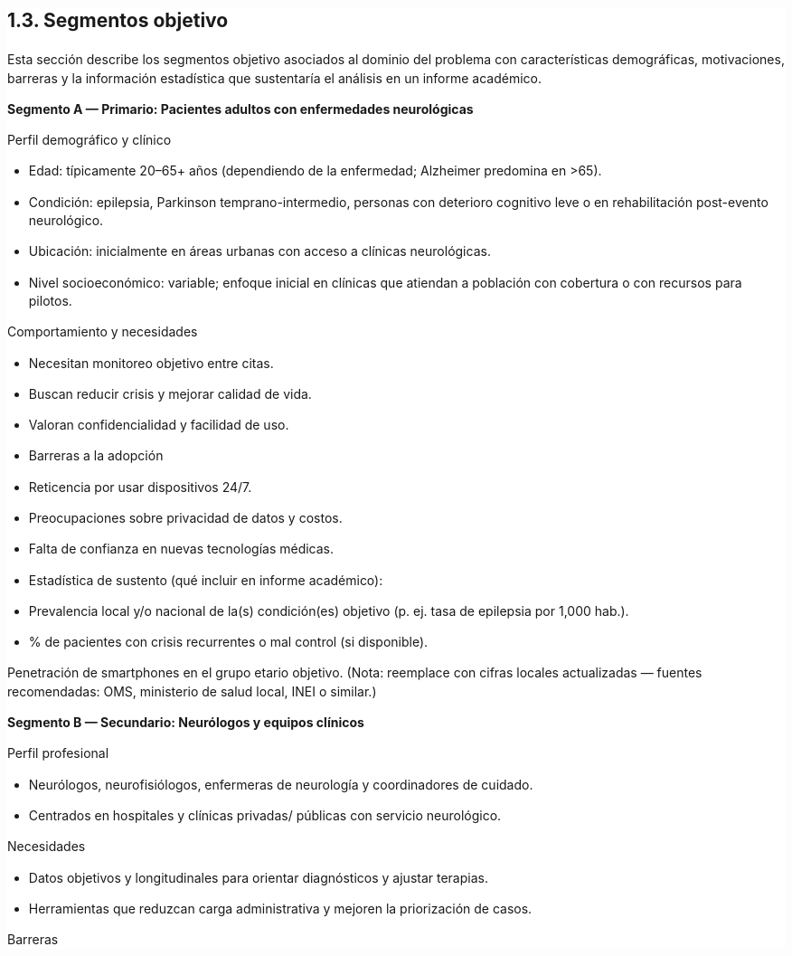 ## 1.3. Segmentos objetivo  

Esta sección describe los segmentos objetivo asociados al dominio del problema con características demográficas, motivaciones, barreras y la información estadística que sustentaría el análisis en un informe académico.

**Segmento A — Primario: Pacientes adultos con enfermedades neurológicas**

Perfil demográfico y clínico

- Edad: típicamente 20–65+ años (dependiendo de la enfermedad; Alzheimer predomina en >65).

- Condición: epilepsia, Parkinson temprano-intermedio, personas con deterioro cognitivo leve o en rehabilitación post-evento neurológico.

- Ubicación: inicialmente en áreas urbanas con acceso a clínicas neurológicas.

- Nivel socioeconómico: variable; enfoque inicial en clínicas que atiendan a población con cobertura o con recursos para pilotos.

Comportamiento y necesidades

- Necesitan monitoreo objetivo entre citas.

- Buscan reducir crisis y mejorar calidad de vida.

- Valoran confidencialidad y facilidad de uso.

- Barreras a la adopción

- Reticencia por usar dispositivos 24/7.

- Preocupaciones sobre privacidad de datos y costos.

- Falta de confianza en nuevas tecnologías médicas.

- Estadística de sustento (qué incluir en informe académico):

- Prevalencia local y/o nacional de la(s) condición(es) objetivo (p. ej. tasa de epilepsia por 1,000 hab.).

- % de pacientes con crisis recurrentes o mal control (si disponible).

Penetración de smartphones en el grupo etario objetivo.
(Nota: reemplace con cifras locales actualizadas — fuentes recomendadas: OMS, ministerio de salud local, INEI o similar.)

**Segmento B — Secundario: Neurólogos y equipos clínicos**

Perfil profesional

- Neurólogos, neurofisiólogos, enfermeras de neurología y coordinadores de cuidado.

- Centrados en hospitales y clínicas privadas/ públicas con servicio neurológico.

Necesidades

- Datos objetivos y longitudinales para orientar diagnósticos y ajustar terapias.

- Herramientas que reduzcan carga administrativa y mejoren la priorización de casos.

Barreras
